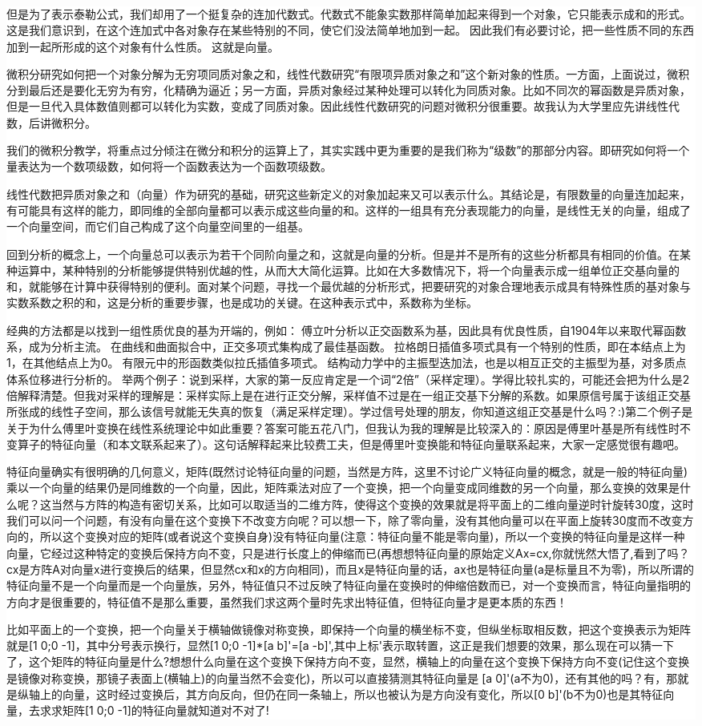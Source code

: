 但是为了表示泰勒公式，我们却用了一个挺复杂的连加代数式。代数式不能象实数那样简单加起来得到一个对象，它只能表示成和的形式。这是我们意识到，在这个连加式中各对象存在某些特别的不同，使它们没法简单地加到一起。 因此我们有必要讨论，把一些性质不同的东西加到一起所形成的这个对象有什么性质。 这就是向量。

微积分研究如何把一个对象分解为无穷项同质对象之和，线性代数研究“有限项异质对象之和”这个新对象的性质。一方面，上面说过，微积分到最后还是要化无穷为有穷，化精确为逼近；另一方面，异质对象经过某种处理可以转化为同质对象。比如不同次的幂函数是异质对象，但是一旦代入具体数值则都可以转化为实数，变成了同质对象。因此线性代数研究的问题对微积分很重要。故我认为大学里应先讲线性代数，后讲微积分。

我们的微积分教学，将重点过分倾注在微分和积分的运算上了，其实实践中更为重要的是我们称为“级数”的那部分内容。即研究如何将一个量表达为一个数项级数，如何将一个函数表达为一个函数项级数。

线性代数把异质对象之和（向量）作为研究的基础，研究这些新定义的对象加起来又可以表示什么。其结论是，有限数量的向量连加起来，有可能具有这样的能力，即同维的全部向量都可以表示成这些向量的和。这样的一组具有充分表现能力的向量，是线性无关的向量，组成了一个向量空间，而它们自己构成了这个向量空间里的一组基。

回到分析的概念上，一个向量总可以表示为若干个同阶向量之和，这就是向量的分析。但是并不是所有的这些分析都具有相同的价值。在某种运算中，某种特别的分析能够提供特别优越的性，从而大大简化运算。比如在大多数情况下，将一个向量表示成一组单位正交基向量的和，就能够在计算中获得特别的便利。面对某个问题，寻找一个最优越的分析形式，把要研究的对象合理地表示成具有特殊性质的基对象与实数系数之积的和，这是分析的重要步骤，也是成功的关键。在这种表示式中，系数称为坐标。

经典的方法都是以找到一组性质优良的基为开端的，例如：
傅立叶分析以正交函数系为基，因此具有优良性质，自1904年以来取代幂函数系，成为分析主流。
在曲线和曲面拟合中，正交多项式集构成了最佳基函数。 拉格朗日插值多项式具有一个特别的性质，即在本结点上为1，在其他结点上为0。
有限元中的形函数类似拉氏插值多项式。
结构动力学中的主振型迭加法，也是以相互正交的主振型为基，对多质点体系位移进行分析的。
举两个例子：说到采样，大家的第一反应肯定是一个词“2倍”（采样定理）。学得比较扎实的，可能还会把为什么是2倍解释清楚。但我对采样的理解是：采样实际上是在进行正交分解，采样值不过是在一组正交基下分解的系数。如果原信号属于该组正交基所张成的线性子空间，那么该信号就能无失真的恢复（满足采样定理）。学过信号处理的朋友，你知道这组正交基是什么吗？:)第二个例子是关于为什么傅里叶变换在线性系统理论中如此重要？答案可能五花八门，但我认为我的理解是比较深入的：原因是傅里叶基是所有线性时不变算子的特征向量（和本文联系起来了）。这句话解释起来比较费工夫，但是傅里叶变换能和特征向量联系起来，大家一定感觉很有趣吧。


特征向量确实有很明确的几何意义，矩阵(既然讨论特征向量的问题，当然是方阵，这里不讨论广义特征向量的概念，就是一般的特征向量)乘以一个向量的结果仍是同维数的一个向量，因此，矩阵乘法对应了一个变换，把一个向量变成同维数的另一个向量，那么变换的效果是什么呢？这当然与方阵的构造有密切关系，比如可以取适当的二维方阵，使得这个变换的效果就是将平面上的二维向量逆时针旋转30度，这时我们可以问一个问题，有没有向量在这个变换下不改变方向呢？可以想一下，除了零向量，没有其他向量可以在平面上旋转30度而不改变方向的，所以这个变换对应的矩阵(或者说这个变换自身)没有特征向量(注意：特征向量不能是零向量)，所以一个变换的特征向量是这样一种向量，它经过这种特定的变换后保持方向不变，只是进行长度上的伸缩而已(再想想特征向量的原始定义Ax=cx,你就恍然大悟了,看到了吗？cx是方阵A对向量x进行变换后的结果，但显然cx和x的方向相同)，而且x是特征向量的话，ax也是特征向量(a是标量且不为零)，所以所谓的特征向量不是一个向量而是一个向量族，另外，特征值只不过反映了特征向量在变换时的伸缩倍数而已，对一个变换而言，特征向量指明的方向才是很重要的，特征值不是那么重要，虽然我们求这两个量时先求出特征值，但特征向量才是更本质的东西！

比如平面上的一个变换，把一个向量关于横轴做镜像对称变换，即保持一个向量的横坐标不变，但纵坐标取相反数，把这个变换表示为矩阵就是[1 0;0 -1]，其中分号表示换行，显然[1 0;0 -1]*[a b]'=[a -b]',其中上标'表示取转置，这正是我们想要的效果，那么现在可以猜一下了，这个矩阵的特征向量是什么?想想什么向量在这个变换下保持方向不变，显然，横轴上的向量在这个变换下保持方向不变(记住这个变换是镜像对称变换，那镜子表面上(横轴上)的向量当然不会变化)，所以可以直接猜测其特征向量是 [a 0]'(a不为0)，还有其他的吗？有，那就是纵轴上的向量，这时经过变换后，其方向反向，但仍在同一条轴上，所以也被认为是方向没有变化，所以[0 b]'(b不为0)也是其特征向量，去求求矩阵[1 0;0 -1]的特征向量就知道对不对了!
